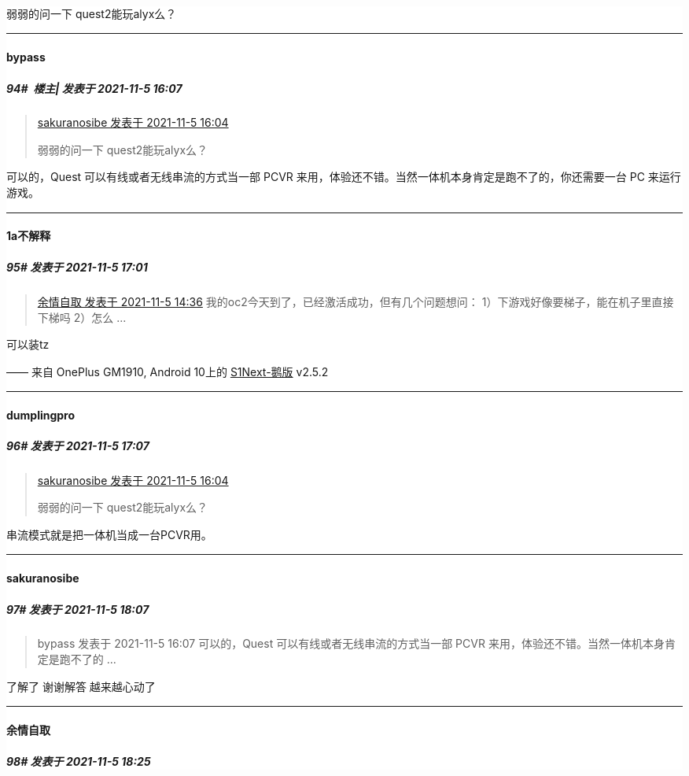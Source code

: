 弱弱的问一下 quest2能玩alyx么？

*****

####  bypass  
##### 94#         楼主| 发表于 2021-11-5 16:07

<blockquote><a href="httphttps://bbs.saraba1st.com/2b/forum.php?mod=redirect&amp;goto=findpost&amp;pid=53426889&amp;ptid=2034565" target="_blank">sakuranosibe 发表于 2021-11-5 16:04</a>

弱弱的问一下 quest2能玩alyx么？</blockquote>
可以的，Quest 可以有线或者无线串流的方式当一部 PCVR 来用，体验还不错。当然一体机本身肯定是跑不了的，你还需要一台 PC 来运行游戏。



*****

####  1a不解释  
##### 95#       发表于 2021-11-5 17:01

<blockquote><a href="httphttps://bbs.saraba1st.com/2b/forum.php?mod=redirect&amp;goto=findpost&amp;pid=53425825&amp;ptid=2034565" target="_blank">余情自取 发表于 2021-11-5 14:36</a>
我的oc2今天到了，已经激活成功，但有几个问题想问：
1）下游戏好像要梯子，能在机子里直接下梯吗
2）怎么 ...</blockquote>
可以装tz

—— 来自 OnePlus GM1910, Android 10上的 [S1Next-鹅版](https://github.com/ykrank/S1-Next/releases) v2.5.2



*****

####  dumplingpro  
##### 96#       发表于 2021-11-5 17:07

<blockquote><a href="httphttps://bbs.saraba1st.com/2b/forum.php?mod=redirect&amp;goto=findpost&amp;pid=53426889&amp;ptid=2034565" target="_blank">sakuranosibe 发表于 2021-11-5 16:04</a>

弱弱的问一下 quest2能玩alyx么？</blockquote>
串流模式就是把一体机当成一台PCVR用。



*****

####  sakuranosibe  
##### 97#       发表于 2021-11-5 18:07

<blockquote>bypass 发表于 2021-11-5 16:07
可以的，Quest 可以有线或者无线串流的方式当一部 PCVR 来用，体验还不错。当然一体机本身肯定是跑不了的 ...</blockquote>
了解了 谢谢解答 越来越心动了



*****

####  余情自取  
##### 98#       发表于 2021-11-5 18:25
